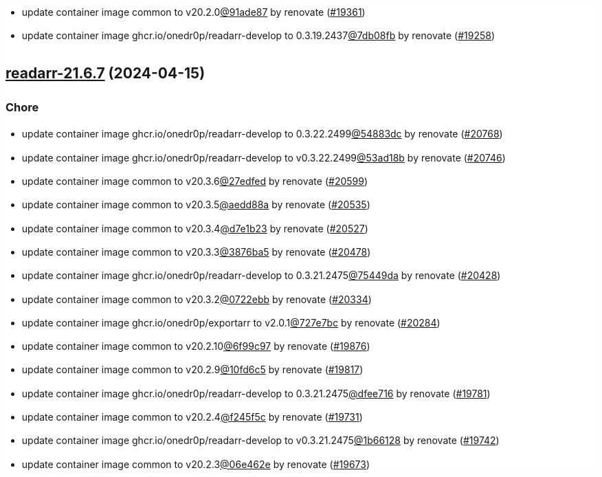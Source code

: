 - update container image common to v20.2.0[@91ade87](https://github.com/91ade87) by renovate ([#19361](https://github.com/truecharts/charts/issues/19361))

- update container image ghcr.io/onedr0p/readarr-develop to 0.3.19.2437[@7db08fb](https://github.com/7db08fb) by renovate ([#19258](https://github.com/truecharts/charts/issues/19258))


## [readarr-21.6.7](https://github.com/truecharts/charts/compare/readarr-21.4.0...readarr-21.6.7) (2024-04-15)

### Chore



- update container image ghcr.io/onedr0p/readarr-develop to 0.3.22.2499[@54883dc](https://github.com/54883dc) by renovate ([#20768](https://github.com/truecharts/charts/issues/20768))

- update container image ghcr.io/onedr0p/readarr-develop to v0.3.22.2499[@53ad18b](https://github.com/53ad18b) by renovate ([#20746](https://github.com/truecharts/charts/issues/20746))

- update container image common to v20.3.6[@27edfed](https://github.com/27edfed) by renovate ([#20599](https://github.com/truecharts/charts/issues/20599))

- update container image common to v20.3.5[@aedd88a](https://github.com/aedd88a) by renovate ([#20535](https://github.com/truecharts/charts/issues/20535))

- update container image common to v20.3.4[@d7e1b23](https://github.com/d7e1b23) by renovate ([#20527](https://github.com/truecharts/charts/issues/20527))

- update container image common to v20.3.3[@3876ba5](https://github.com/3876ba5) by renovate ([#20478](https://github.com/truecharts/charts/issues/20478))

- update container image ghcr.io/onedr0p/readarr-develop to 0.3.21.2475[@75449da](https://github.com/75449da) by renovate ([#20428](https://github.com/truecharts/charts/issues/20428))

- update container image common to v20.3.2[@0722ebb](https://github.com/0722ebb) by renovate ([#20334](https://github.com/truecharts/charts/issues/20334))

- update container image ghcr.io/onedr0p/exportarr to v2.0.1[@727e7bc](https://github.com/727e7bc) by renovate ([#20284](https://github.com/truecharts/charts/issues/20284))

- update container image common to v20.2.10[@6f99c97](https://github.com/6f99c97) by renovate ([#19876](https://github.com/truecharts/charts/issues/19876))

- update container image common to v20.2.9[@10fd6c5](https://github.com/10fd6c5) by renovate ([#19817](https://github.com/truecharts/charts/issues/19817))

- update container image ghcr.io/onedr0p/readarr-develop to 0.3.21.2475[@dfee716](https://github.com/dfee716) by renovate ([#19781](https://github.com/truecharts/charts/issues/19781))

- update container image common to v20.2.4[@f245f5c](https://github.com/f245f5c) by renovate ([#19731](https://github.com/truecharts/charts/issues/19731))

- update container image ghcr.io/onedr0p/readarr-develop to v0.3.21.2475[@1b66128](https://github.com/1b66128) by renovate ([#19742](https://github.com/truecharts/charts/issues/19742))

- update container image common to v20.2.3[@06e462e](https://github.com/06e462e) by renovate ([#19673](https://github.com/truecharts/charts/issues/19673))
